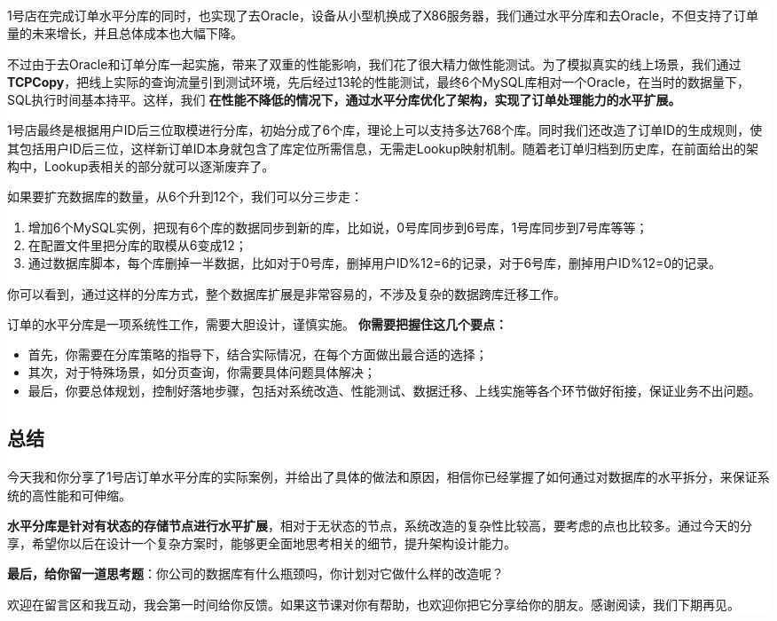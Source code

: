 1号店在完成订单水平分库的同时，也实现了去Oracle，设备从小型机换成了X86服务器，我们通过水平分库和去Oracle，不但支持了订单量的未来增长，并且总体成本也大幅下降。

不过由于去Oracle和订单分库一起实施，带来了双重的性能影响，我们花了很大精力做性能测试。为了模拟真实的线上场景，我们通过 **TCPCopy**，把线上实际的查询流量引到测试环境，先后经过13轮的性能测试，最终6个MySQL库相对一个Oracle，在当时的数据量下，SQL执行时间基本持平。这样，我们 **在性能不降低的情况下，通过水平分库优化了架构，实现了订单处理能力的水平扩展。**

1号店最终是根据用户ID后三位取模进行分库，初始分成了6个库，理论上可以支持多达768个库。同时我们还改造了订单ID的生成规则，使其包括用户ID后三位，这样新订单ID本身就包含了库定位所需信息，无需走Lookup映射机制。随着老订单归档到历史库，在前面给出的架构中，Lookup表相关的部分就可以逐渐废弃了。

如果要扩充数据库的数量，从6个升到12个，我们可以分三步走：

1. 增加6个MySQL实例，把现有6个库的数据同步到新的库，比如说，0号库同步到6号库，1号库同步到7号库等等；
2. 在配置文件里把分库的取模从6变成12；
3. 通过数据库脚本，每个库删掉一半数据，比如对于0号库，删掉用户ID%12=6的记录，对于6号库，删掉用户ID%12=0的记录。

你可以看到，通过这样的分库方式，整个数据库扩展是非常容易的，不涉及复杂的数据跨库迁移工作。

订单的水平分库是一项系统性工作，需要大胆设计，谨慎实施。 **你需要把握住这几个要点：**

- 首先，你需要在分库策略的指导下，结合实际情况，在每个方面做出最合适的选择；
- 其次，对于特殊场景，如分页查询，你需要具体问题具体解决；
- 最后，你要总体规划，控制好落地步骤，包括对系统改造、性能测试、数据迁移、上线实施等各个环节做好衔接，保证业务不出问题。

## 总结

今天我和你分享了1号店订单水平分库的实际案例，并给出了具体的做法和原因，相信你已经掌握了如何通过对数据库的水平拆分，来保证系统的高性能和可伸缩。

**水平分库是针对有状态的存储节点进行水平扩展**，相对于无状态的节点，系统改造的复杂性比较高，要考虑的点也比较多。通过今天的分享，希望你以后在设计一个复杂方案时，能够更全面地思考相关的细节，提升架构设计能力。

**最后，给你留一道思考题**：你公司的数据库有什么瓶颈吗，你计划对它做什么样的改造呢？

欢迎在留言区和我互动，我会第一时间给你反馈。如果这节课对你有帮助，也欢迎你把它分享给你的朋友。感谢阅读，我们下期再见。